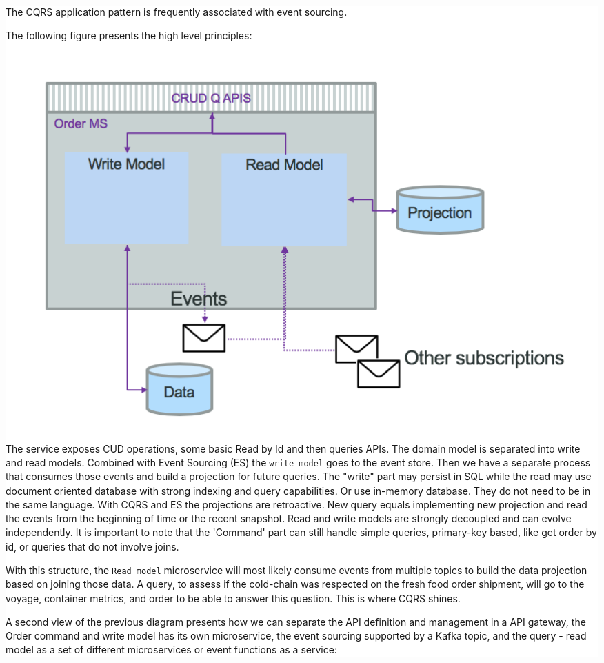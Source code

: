 The CQRS application pattern is frequently associated with event sourcing.

The following figure presents the high level principles:

![](./cqrs.png)

The service exposes CUD operations, some basic Read by Id and then queries APIs. The domain model is separated into write and read models. Combined with Event Sourcing (ES) the `write model` goes to the event store. Then we have a separate process that consumes those events and build a projection for future queries. The "write" part may persist in SQL while the read may use document oriented database with strong indexing and query capabilities. Or use in-memory database. They do not need to be in the same language. With CQRS and ES the projections are retroactive. New query equals implementing new projection and read the events from the beginning of time or the recent snapshot. Read and write models are strongly decoupled and can evolve independently. It is important to note that the 'Command' part can still handle simple queries, primary-key based, like get order by id, or queries that do not involve joins.

With this structure, the `Read model` microservice will most likely consume events from multiple topics to build the data projection based on joining those data. A query, to assess if the cold-chain was respected on the fresh food order shipment, will go to the voyage, container metrics, and order to be able to answer this question. This is where CQRS shines.

A second view of the previous diagram presents how we can separate the API definition and management in a API gateway, the Order command and write model has its own microservice, the event sourcing supported by a Kafka topic, and the query - read model as a set of different microservices or event functions as a service:
